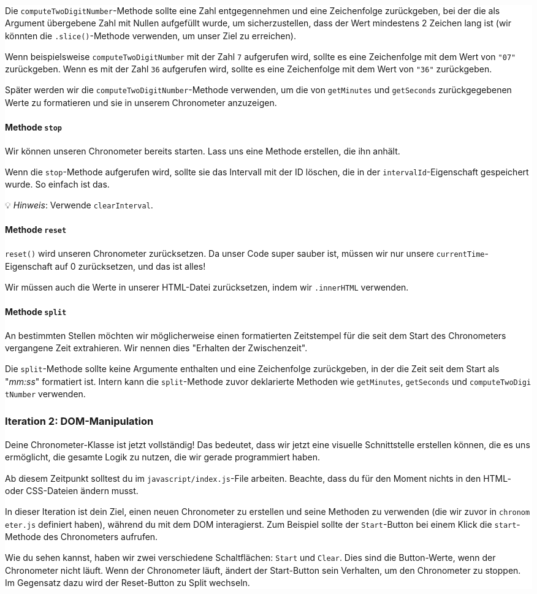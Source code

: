 Die `computeTwoDigitNumber`-Methode sollte eine Zahl entgegennehmen und eine Zeichenfolge zurückgeben, bei der die als Argument übergebene Zahl mit Nullen aufgefüllt wurde, um sicherzustellen, dass der Wert mindestens 2 Zeichen lang ist (wir könnten die `.slice()`-Methode verwenden, um unser Ziel zu erreichen).

Wenn beispielsweise `computeTwoDigitNumber` mit der Zahl `7` aufgerufen wird, sollte es eine Zeichenfolge mit dem Wert von `"07"` zurückgeben. Wenn es mit der Zahl `36` aufgerufen wird, sollte es eine Zeichenfolge mit dem Wert von `"36"` zurückgeben.

Später werden wir die `computeTwoDigitNumber`-Methode verwenden, um die von `getMinutes` und `getSeconds` zurückgegebenen Werte zu formatieren und sie in unserem Chronometer anzuzeigen.


#### Methode `stop`

Wir können unseren Chronometer bereits starten. Lass uns eine Methode erstellen, die ihn anhält.

Wenn die `stop`-Methode aufgerufen wird, sollte sie das Intervall mit der ID löschen, die in der `intervalId`-Eigenschaft gespeichert wurde. So einfach ist das.

:bulb: _Hinweis_: Verwende `clearInterval`.


#### Methode `reset`

`reset()` wird unseren Chronometer zurücksetzen. Da unser Code super sauber ist, müssen wir nur unsere `currentTime`-Eigenschaft auf 0 zurücksetzen, und das ist alles!

Wir müssen auch die Werte in unserer HTML-Datei zurücksetzen, indem wir `.innerHTML` verwenden.


#### Methode `split`

An bestimmten Stellen möchten wir möglicherweise einen formatierten Zeitstempel für die seit dem Start des Chronometers vergangene Zeit extrahieren. Wir nennen dies "Erhalten der Zwischenzeit".

Die `split`-Methode sollte keine Argumente enthalten und eine Zeichenfolge zurückgeben, in der die Zeit seit dem Start als "_mm:ss_" formatiert ist. Intern kann die `split`-Methode zuvor deklarierte Methoden wie `getMinutes`, `getSeconds` und `computeTwoDigitNumber` verwenden.


### Iteration 2: DOM-Manipulation

Deine Chronometer-Klasse ist jetzt vollständig! Das bedeutet, dass wir jetzt eine visuelle Schnittstelle erstellen können, die es uns ermöglicht, die gesamte Logik zu nutzen, die wir gerade programmiert haben.

Ab diesem Zeitpunkt solltest du im `javascript/index.js`-File arbeiten. Beachte, dass du für den Moment nichts in den HTML- oder CSS-Dateien ändern musst.

In dieser Iteration ist dein Ziel, einen neuen Chronometer zu erstellen und seine Methoden zu verwenden (die wir zuvor in `chronometer.js` definiert haben), während du mit dem DOM interagierst. Zum Beispiel sollte der `Start`-Button bei einem Klick die `start`-Methode des Chronometers aufrufen.

Wie du sehen kannst, haben wir zwei verschiedene Schaltflächen: `Start` und `Clear`. Dies sind die Button-Werte, wenn der Chronometer nicht läuft. Wenn der Chronometer läuft, ändert der Start-Button sein Verhalten, um den Chronometer zu stoppen. Im Gegensatz dazu wird der Reset-Button zu Split wechseln.
